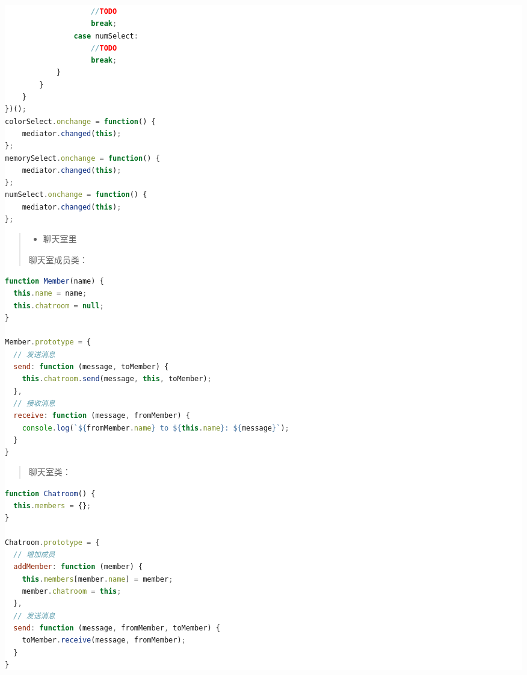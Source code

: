 ```js
                    //TODO
                    break;
                case numSelect:
                    //TODO
                    break;
            }
        }
    }
})();
colorSelect.onchange = function() {
    mediator.changed(this);
};
memorySelect.onchange = function() {
    mediator.changed(this);
};
numSelect.onchange = function() {
    mediator.changed(this);
};
```

> - 聊天室里
>
> 聊天室成员类：

```js
function Member(name) {
  this.name = name;
  this.chatroom = null;
}

Member.prototype = {
  // 发送消息
  send: function (message, toMember) {
    this.chatroom.send(message, this, toMember);
  },
  // 接收消息
  receive: function (message, fromMember) {
    console.log(`${fromMember.name} to ${this.name}: ${message}`);
  }
}
```

> 聊天室类：

```js
function Chatroom() {
  this.members = {};
}

Chatroom.prototype = {
  // 增加成员
  addMember: function (member) {
    this.members[member.name] = member;
    member.chatroom = this;
  },
  // 发送消息
  send: function (message, fromMember, toMember) {
    toMember.receive(message, fromMember);
  }
}

```
